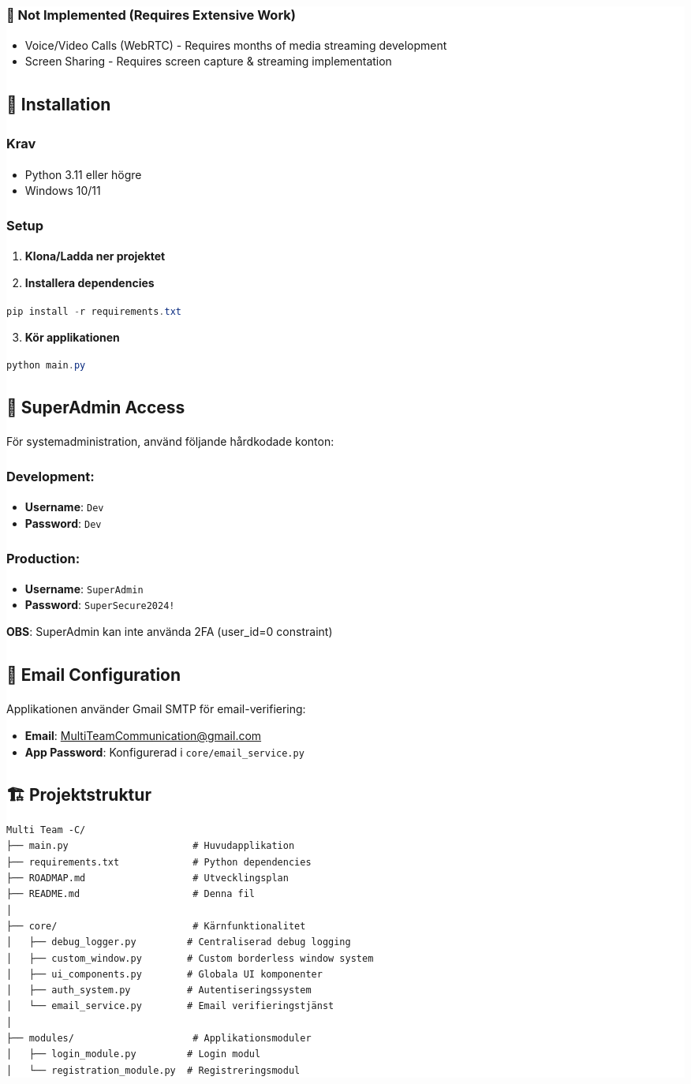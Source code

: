 ### 🔮 Not Implemented (Requires Extensive Work)
- Voice/Video Calls (WebRTC) - Requires months of media streaming development
- Screen Sharing - Requires screen capture & streaming implementation

## 🚀 Installation

### Krav
- Python 3.11 eller högre
- Windows 10/11

### Setup

1. **Klona/Ladda ner projektet**

2. **Installera dependencies**
```powershell
pip install -r requirements.txt
```

3. **Kör applikationen**
```powershell
python main.py
```

## 🔐 SuperAdmin Access

För systemadministration, använd följande hårdkodade konton:

### Development:
- **Username**: `Dev`
- **Password**: `Dev`

### Production:
- **Username**: `SuperAdmin`
- **Password**: `SuperSecure2024!`

**OBS**: SuperAdmin kan inte använda 2FA (user_id=0 constraint)

## 📧 Email Configuration

Applikationen använder Gmail SMTP för email-verifiering:

- **Email**: MultiTeamCommunication@gmail.com
- **App Password**: Konfigurerad i `core/email_service.py`

## 🏗️ Projektstruktur

```
Multi Team -C/
├── main.py                      # Huvudapplikation
├── requirements.txt             # Python dependencies
├── ROADMAP.md                   # Utvecklingsplan
├── README.md                    # Denna fil
│
├── core/                        # Kärnfunktionalitet
│   ├── debug_logger.py         # Centraliserad debug logging
│   ├── custom_window.py        # Custom borderless window system
│   ├── ui_components.py        # Globala UI komponenter
│   ├── auth_system.py          # Autentiseringssystem
│   └── email_service.py        # Email verifieringstjänst
│
├── modules/                     # Applikationsmoduler
│   ├── login_module.py         # Login modul
│   └── registration_module.py  # Registreringsmodul
```